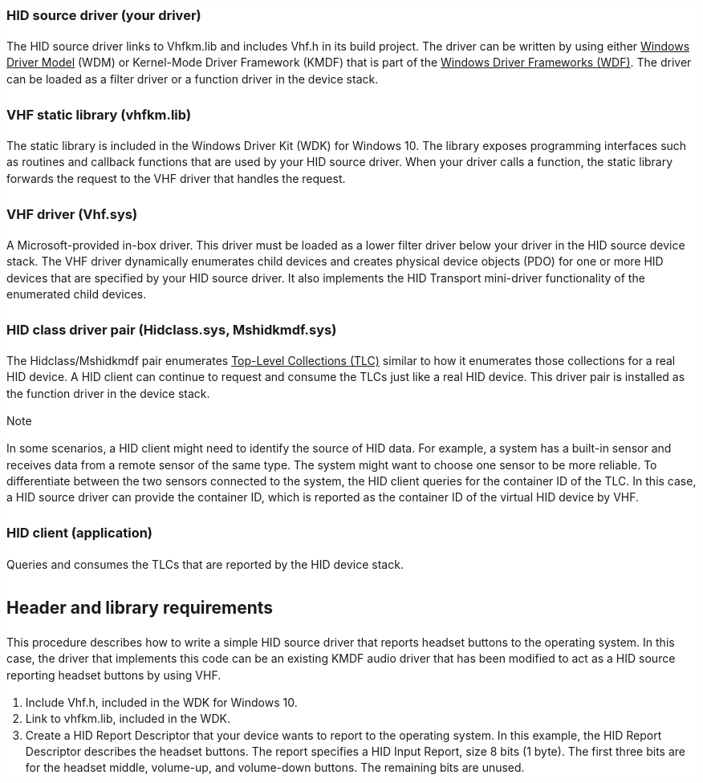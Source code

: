 ### HID source driver (your driver)

The HID source driver links to Vhfkm.lib and includes Vhf.h in its build project. The driver can be written by using either [Windows Driver Model](../kernel/writing-wdm-drivers.md) (WDM) or Kernel-Mode Driver Framework (KMDF) that is part of the [Windows Driver Frameworks (WDF)](../what-s-new-in-driver-development.md). The driver can be loaded as a filter driver or a function driver in the device stack.

### VHF static library (vhfkm.lib)

The static library is included in the Windows Driver Kit (WDK) for Windows 10. The library exposes programming interfaces such as routines and callback functions that are used by your HID source driver. When your driver calls a function, the static library forwards the request to the VHF driver that handles the request.

### VHF driver (Vhf.sys)

A Microsoft-provided in-box driver. This driver must be loaded as a lower filter driver below your driver in the HID source device stack. The VHF driver dynamically enumerates child devices and creates physical device objects (PDO) for one or more HID devices that are specified by your HID source driver. It also implements the HID Transport mini-driver functionality of the enumerated child devices.

### HID class driver pair (Hidclass.sys, Mshidkmdf.sys)

The Hidclass/Mshidkmdf pair enumerates [Top-Level Collections (TLC)](top-level-collections.md) similar to how it enumerates those collections for a real HID device. A HID client can continue to request and consume the TLCs just like a real HID device. This driver pair is installed as the function driver in the device stack.

> [!NOTE]
> In some scenarios, a HID client might need to identify the source of HID data. For example, a system has a built-in sensor and receives data from a remote sensor of the same type. The system might want to choose one sensor to be more reliable. To differentiate between the two sensors connected to the system, the HID client queries for the container ID of the TLC. In this case, a HID source driver can provide the container ID, which is reported as the container ID of the virtual HID device by VHF.

### HID client (application)

Queries and consumes the TLCs that are reported by the HID device stack.

## Header and library requirements

This procedure describes how to write a simple HID source driver that reports headset buttons to the operating system. In this case, the driver that implements this code can be an existing KMDF audio driver that has been modified to act as a HID source reporting headset buttons by using VHF.

1. Include Vhf.h, included in the WDK for Windows 10.
1. Link to vhfkm.lib, included in the WDK.
1. Create a HID Report Descriptor that your device wants to report to the operating system. In this example, the HID Report Descriptor describes the headset buttons. The report specifies a HID Input Report, size 8 bits (1 byte). The first three bits are for the headset middle, volume-up, and volume-down buttons. The remaining bits are unused.
